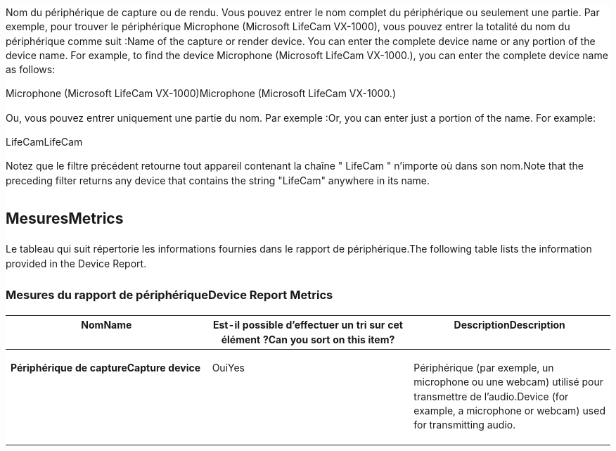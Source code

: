 <td><p><span data-ttu-id="427f4-p122">Nom du périphérique de capture ou de rendu. Vous pouvez entrer le nom complet du périphérique ou seulement une partie. Par exemple, pour trouver le périphérique Microphone (Microsoft LifeCam VX-1000), vous pouvez entrer la totalité du nom du périphérique comme suit :</span><span class="sxs-lookup"><span data-stu-id="427f4-p122">Name of the capture or render device. You can enter the complete device name or any portion of the device name. For example, to find the device Microphone (Microsoft LifeCam VX-1000.), you can enter the complete device name as follows:</span></span></p>
<p><span data-ttu-id="427f4-260">Microphone (Microsoft LifeCam VX-1000)</span><span class="sxs-lookup"><span data-stu-id="427f4-260">Microphone (Microsoft LifeCam VX-1000.)</span></span></p>
<p><span data-ttu-id="427f4-p123">Ou, vous pouvez entrer uniquement une partie du nom. Par exemple :</span><span class="sxs-lookup"><span data-stu-id="427f4-p123">Or, you can enter just a portion of the name. For example:</span></span></p>
<p><span data-ttu-id="427f4-263">LifeCam</span><span class="sxs-lookup"><span data-stu-id="427f4-263">LifeCam</span></span></p>
<p><span data-ttu-id="427f4-264">Notez que le filtre précédent retourne tout appareil contenant la chaîne &quot; LifeCam &quot; n’importe où dans son nom.</span><span class="sxs-lookup"><span data-stu-id="427f4-264">Note that the preceding filter returns any device that contains the string &quot;LifeCam&quot; anywhere in its name.</span></span></p></td>
</tr>
</tbody>
</table>


</div>

<div>

## <a name="metrics"></a><span data-ttu-id="427f4-265">Mesures</span><span class="sxs-lookup"><span data-stu-id="427f4-265">Metrics</span></span>

<span data-ttu-id="427f4-266">Le tableau qui suit répertorie les informations fournies dans le rapport de périphérique.</span><span class="sxs-lookup"><span data-stu-id="427f4-266">The following table lists the information provided in the Device Report.</span></span>

### <a name="device-report-metrics"></a><span data-ttu-id="427f4-267">Mesures du rapport de périphérique</span><span class="sxs-lookup"><span data-stu-id="427f4-267">Device Report Metrics</span></span>

<table>
<colgroup>
<col style="width: 33%" />
<col style="width: 33%" />
<col style="width: 33%" />
</colgroup>
<thead>
<tr class="header">
<th><span data-ttu-id="427f4-268">Nom</span><span class="sxs-lookup"><span data-stu-id="427f4-268">Name</span></span></th>
<th><span data-ttu-id="427f4-269">Est-il possible d’effectuer un tri sur cet élément ?</span><span class="sxs-lookup"><span data-stu-id="427f4-269">Can you sort on this item?</span></span></th>
<th><span data-ttu-id="427f4-270">Description</span><span class="sxs-lookup"><span data-stu-id="427f4-270">Description</span></span></th>
</tr>
</thead>
<tbody>
<tr class="odd">
<td><p><span data-ttu-id="427f4-271"><strong>Périphérique de capture</strong></span><span class="sxs-lookup"><span data-stu-id="427f4-271"><strong>Capture device</strong></span></span></p></td>
<td><p><span data-ttu-id="427f4-272">Oui</span><span class="sxs-lookup"><span data-stu-id="427f4-272">Yes</span></span></p></td>
<td><p><span data-ttu-id="427f4-273">Périphérique (par exemple, un microphone ou une webcam) utilisé pour transmettre de l’audio.</span><span class="sxs-lookup"><span data-stu-id="427f4-273">Device (for example, a microphone or webcam) used for transmitting audio.</span></span></p></td>